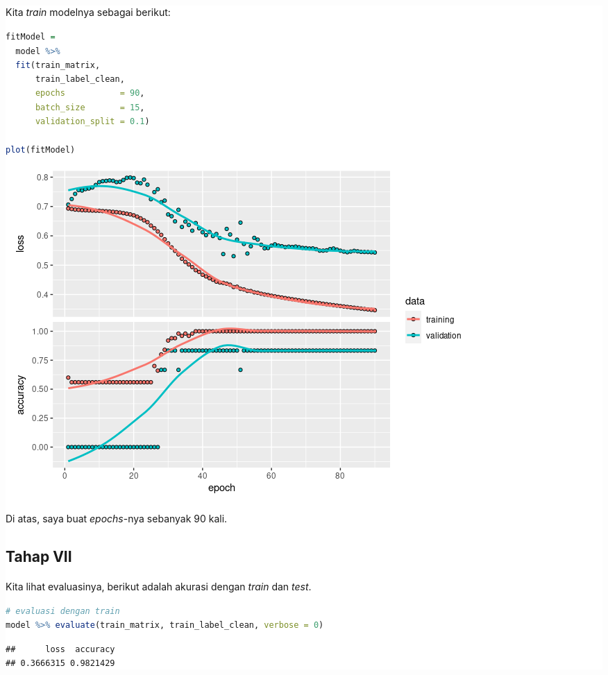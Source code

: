 Kita *train* modelnya sebagai berikut:

``` r
fitModel =
  model %>%
  fit(train_matrix,
      train_label_clean,
      epochs           = 90,
      batch_size       = 15,
      validation_split = 0.1)

plot(fitModel)
```

![](https://raw.githubusercontent.com/ikanx101/ikanx101.github.io/master/_posts/TensorFlow/klasifikasi/klasifikasi_files/figure-gfm/unnamed-chunk-10-1.png)

Di atas, saya buat *epochs*-nya sebanyak 90 kali.

## Tahap VII

Kita lihat evaluasinya, berikut adalah akurasi dengan *train* dan
*test*.

``` r
# evaluasi dengan train
model %>% evaluate(train_matrix, train_label_clean, verbose = 0)
```

    ##      loss  accuracy 
    ## 0.3666315 0.9821429
